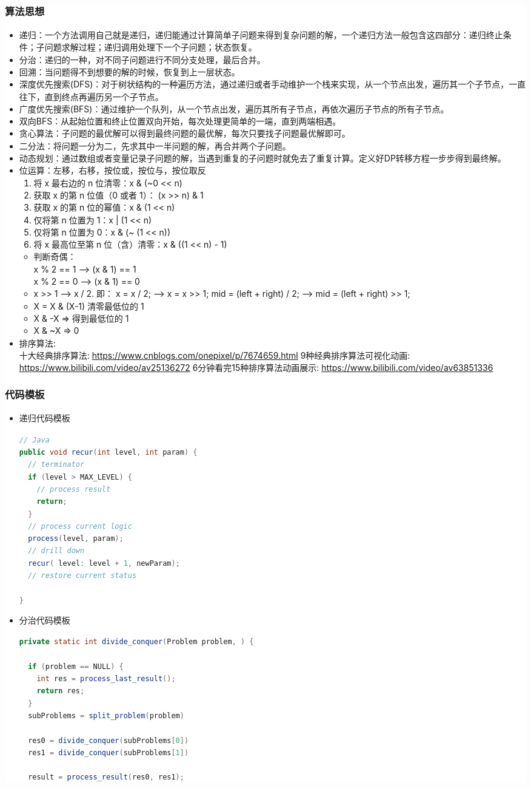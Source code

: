 ### 算法思想
- 递归：一个方法调用自己就是递归，递归能通过计算简单子问题来得到复杂问题的解，一个递归方法一般包含这四部分：递归终止条件；子问题求解过程；递归调用处理下一个子问题；状态恢复。
- 分治：递归的一种，对不同子问题进行不同分支处理，最后合并。
- 回溯：当问题得不到想要的解的时候，恢复到上一层状态。
- 深度优先搜索(DFS)：对于树状结构的一种遍历方法，通过递归或者手动维护一个栈来实现，从一个节点出发，遍历其一个子节点，一直往下，直到终点再遍历另一个子节点。
- 广度优先搜索(BFS)：通过维护一个队列，从一个节点出发，遍历其所有子节点，再依次遍历子节点的所有子节点。
- 双向BFS：从起始位置和终止位置双向开始，每次处理更简单的一端，直到两端相遇。
- 贪心算法：子问题的最优解可以得到最终问题的最优解，每次只要找子问题最优解即可。
- 二分法：将问题一分为二，先求其中一半问题的解，再合并两个子问题。
- 动态规划：通过数组或者变量记录子问题的解，当遇到重复的子问题时就免去了重复计算。定义好DP转移方程一步步得到最终解。
- 位运算：左移，右移，按位或，按位与，按位取反
  1. 将 x 最右边的 n 位清零：x & (~0 << n)
  2. 获取 x 的第 n 位值（0 或者 1）： (x >> n) & 1
  3. 获取 x 的第 n 位的幂值：x & (1 << n)
  4. 仅将第 n 位置为 1：x | (1 << n)
  5. 仅将第 n 位置为 0：x & (~ (1 << n))
  6. 将 x 最高位至第 n 位（含）清零：x & ((1 << n) - 1)  
  - 判断奇偶：  
    x % 2 == 1 —> (x & 1) == 1  
    x % 2 == 0 —> (x & 1) == 0  
  - x >> 1 —> x / 2.
    即： x = x / 2; —> x = x >> 1;
    mid = (left + right) / 2; —> mid = (left + right) >> 1;
  - X = X & (X-1) 清零最低位的 1
  - X & -X => 得到最低位的 1
  - X & ~X => 0
- 排序算法:  
  十大经典排序算法: https://www.cnblogs.com/onepixel/p/7674659.html
  9种经典排序算法可视化动画: https://www.bilibili.com/video/av25136272
  6分钟看完15种排序算法动画展示: https://www.bilibili.com/video/av63851336

### 代码模板
- 递归代码模板
  ```java
  // Java
  public void recur(int level, int param) { 
    // terminator 
    if (level > MAX_LEVEL) { 
      // process result 
      return; 
    }
    // process current logic 
    process(level, param); 
    // drill down 
    recur( level: level + 1, newParam); 
    // restore current status 
   
  }
  ```
- 分治代码模板
  ```java
  private static int divide_conquer(Problem problem, ) {
    
    if (problem == NULL) {
      int res = process_last_result();
      return res;     
    }
    subProblems = split_problem(problem)
    
    res0 = divide_conquer(subProblems[0])
    res1 = divide_conquer(subProblems[1])
    
    result = process_result(res0, res1);
  ```
